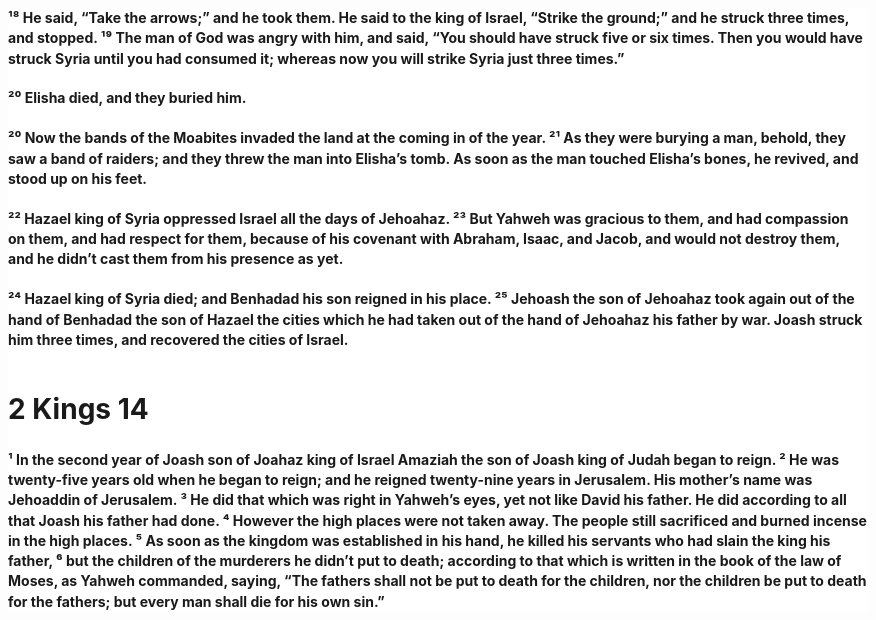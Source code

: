 
#### ¹⁸ He said, “Take the arrows;” and he took them. He said to the king of Israel, “Strike the ground;” and he struck three times, and stopped. ¹⁹ The man of God was angry with him, and said, “You should have struck five or six times. Then you would have struck Syria until you had consumed it; whereas now you will strike Syria just three times.” 


#### ²⁰ Elisha died, and they buried him. 


#### ²⁰ Now the bands of the Moabites invaded the land at the coming in of the year. ²¹ As they were burying a man, behold, they saw a band of raiders; and they threw the man into Elisha’s tomb. As soon as the man touched Elisha’s bones, he revived, and stood up on his feet. 


#### ²² Hazael king of Syria oppressed Israel all the days of Jehoahaz. ²³ But Yahweh was gracious to them, and had compassion on them, and had respect for them, because of his covenant with Abraham, Isaac, and Jacob, and would not destroy them, and he didn’t cast them from his presence as yet. 


#### ²⁴ Hazael king of Syria died; and Benhadad his son reigned in his place. ²⁵ Jehoash the son of Jehoahaz took again out of the hand of Benhadad the son of Hazael the cities which he had taken out of the hand of Jehoahaz his father by war. Joash struck him three times, and recovered the cities of Israel. 

# 2 Kings 14

#### ¹ In the second year of Joash son of Joahaz king of Israel Amaziah the son of Joash king of Judah began to reign. ² He was twenty-five years old when he began to reign; and he reigned twenty-nine years in Jerusalem. His mother’s name was Jehoaddin of Jerusalem. ³ He did that which was right in Yahweh’s eyes, yet not like David his father. He did according to all that Joash his father had done. ⁴ However the high places were not taken away. The people still sacrificed and burned incense in the high places. ⁵ As soon as the kingdom was established in his hand, he killed his servants who had slain the king his father, ⁶ but the children of the murderers he didn’t put to death; according to that which is written in the book of the law of Moses, as Yahweh commanded, saying, “The fathers shall not be put to death for the children, nor the children be put to death for the fathers; but every man shall die for his own sin.” 
